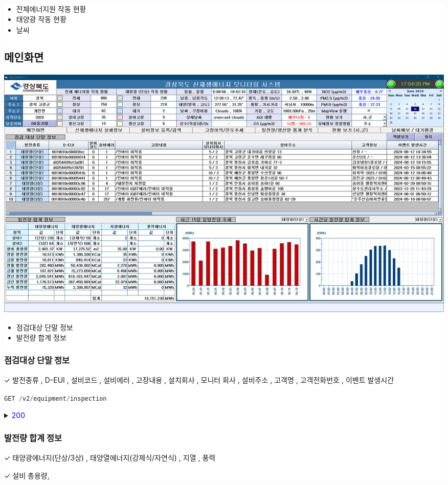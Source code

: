 
- 전체에너지원 작동 현황
- 태양광 작동 현황
- 날씨


## 메인화면


![메인화면](./image/메인화면.PNG)
- 점검대상 단말 정보
- 발전량 합계 정보


### 점검대상 단말 정보
✓ 발전종류 , D-EUI , 설비코드 , 설비에러 , 고장내용 , 설치회사 , 모니터 회사 , 설비주소 , 고객명 , 고객전화번호 , 이벤트 발생시간


```javascript
GET /v2/equipment/inspection
```


<details><summary><span style="color:blue; background-color:white">200</span></summary></details>


### 발전량 합계 정보
✓ 태양광에너지(단상/3상) , 태양열에너지(강제식/자연식) , 지열 , 풍력


✓ 설비 총용량,
